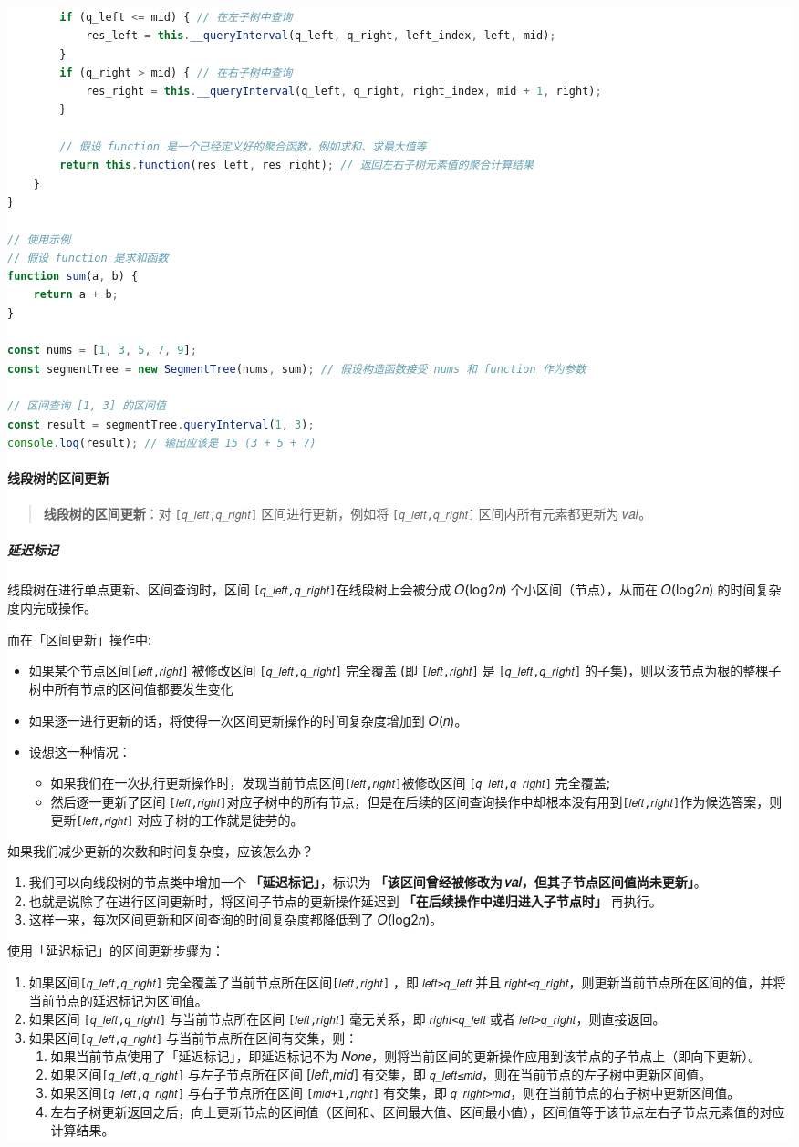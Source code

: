 ```javascript
        if (q_left <= mid) { // 在左子树中查询  
            res_left = this.__queryInterval(q_left, q_right, left_index, left, mid);  
        }  
        if (q_right > mid) { // 在右子树中查询  
            res_right = this.__queryInterval(q_left, q_right, right_index, mid + 1, right);  
        }  
  
        // 假设 function 是一个已经定义好的聚合函数，例如求和、求最大值等  
        return this.function(res_left, res_right); // 返回左右子树元素值的聚合计算结果  
    }  
}  
  
// 使用示例  
// 假设 function 是求和函数  
function sum(a, b) {  
    return a + b;  
}  
  
const nums = [1, 3, 5, 7, 9];  
const segmentTree = new SegmentTree(nums, sum); // 假设构造函数接受 nums 和 function 作为参数  
  
// 区间查询 [1, 3] 的区间值  
const result = segmentTree.queryInterval(1, 3);  
console.log(result); // 输出应该是 15 (3 + 5 + 7)
```



#### **线段树的区间更新**

> **线段树的区间更新**：对 `[𝑞_𝑙𝑒𝑓𝑡,𝑞_𝑟𝑖𝑔ℎ𝑡]` 区间进行更新，例如将 `[𝑞_𝑙𝑒𝑓𝑡,𝑞_𝑟𝑖𝑔ℎ𝑡]` 区间内所有元素都更新为 𝑣𝑎𝑙。

##### **延迟标记**

线段树在进行单点更新、区间查询时，区间 `[𝑞_𝑙𝑒𝑓𝑡,𝑞_𝑟𝑖𝑔ℎ𝑡]`在线段树上会被分成 𝑂(log2⁡𝑛) 个小区间（节点），从而在 𝑂(log2⁡𝑛) 的时间复杂度内完成操作。

而在「区间更新」操作中:

* 如果某个节点区间`[𝑙𝑒𝑓𝑡,𝑟𝑖𝑔ℎ𝑡]` 被修改区间 `[𝑞_𝑙𝑒𝑓𝑡,𝑞_𝑟𝑖𝑔ℎ𝑡]` 完全覆盖 (即 `[𝑙𝑒𝑓𝑡,𝑟𝑖𝑔ℎ𝑡]` 是 `[𝑞_𝑙𝑒𝑓𝑡,𝑞_𝑟𝑖𝑔ℎ𝑡]`  的子集)，则以该节点为根的整棵子树中所有节点的区间值都要发生变化
* 如果逐一进行更新的话，将使得一次区间更新操作的时间复杂度增加到 𝑂(𝑛)。

* 设想这一种情况：
  * 如果我们在一次执行更新操作时，发现当前节点区间`[𝑙𝑒𝑓𝑡,𝑟𝑖𝑔ℎ𝑡]`被修改区间 `[𝑞_𝑙𝑒𝑓𝑡,𝑞_𝑟𝑖𝑔ℎ𝑡]`  完全覆盖;
  * 然后逐一更新了区间 `[𝑙𝑒𝑓𝑡,𝑟𝑖𝑔ℎ𝑡]`对应子树中的所有节点，但是在后续的区间查询操作中却根本没有用到`[𝑙𝑒𝑓𝑡,𝑟𝑖𝑔ℎ𝑡]`作为候选答案，则更新`[𝑙𝑒𝑓𝑡,𝑟𝑖𝑔ℎ𝑡]` 对应子树的工作就是徒劳的。

如果我们减少更新的次数和时间复杂度，应该怎么办？

1. 我们可以向线段树的节点类中增加一个 **「延迟标记」**，标识为 **「该区间曾经被修改为 𝑣𝑎𝑙，但其子节点区间值尚未更新」**。
2. 也就是说除了在进行区间更新时，将区间子节点的更新操作延迟到 **「在后续操作中递归进入子节点时」** 再执行。
3. 这样一来，每次区间更新和区间查询的时间复杂度都降低到了 𝑂(log2⁡𝑛)。

使用「延迟标记」的区间更新步骤为：

1. 如果区间`[𝑞_𝑙𝑒𝑓𝑡,𝑞_𝑟𝑖𝑔ℎ𝑡]` 完全覆盖了当前节点所在区间`[𝑙𝑒𝑓𝑡,𝑟𝑖𝑔ℎ𝑡]`  ，即 `𝑙𝑒𝑓𝑡≥𝑞_𝑙𝑒𝑓𝑡` 并且 `𝑟𝑖𝑔ℎ𝑡≤𝑞_𝑟𝑖𝑔ℎ𝑡`，则更新当前节点所在区间的值，并将当前节点的延迟标记为区间值。
2. 如果区间 `[𝑞_𝑙𝑒𝑓𝑡,𝑞_𝑟𝑖𝑔ℎ𝑡]` 与当前节点所在区间 `[𝑙𝑒𝑓𝑡,𝑟𝑖𝑔ℎ𝑡]` 毫无关系，即 `𝑟𝑖𝑔ℎ𝑡<𝑞_𝑙𝑒𝑓𝑡` 或者 `𝑙𝑒𝑓𝑡>𝑞_𝑟𝑖𝑔ℎ𝑡`，则直接返回。
3. 如果区间`[𝑞_𝑙𝑒𝑓𝑡,𝑞_𝑟𝑖𝑔ℎ𝑡]`  与当前节点所在区间有交集，则：
   1. 如果当前节点使用了「延迟标记」，即延迟标记不为 𝑁𝑜𝑛𝑒，则将当前区间的更新操作应用到该节点的子节点上（即向下更新）。
   2. 如果区间`[𝑞_𝑙𝑒𝑓𝑡,𝑞_𝑟𝑖𝑔ℎ𝑡]` 与左子节点所在区间 [𝑙𝑒𝑓𝑡,𝑚𝑖𝑑] 有交集，即 `𝑞_𝑙𝑒𝑓𝑡≤𝑚𝑖𝑑`，则在当前节点的左子树中更新区间值。
   3. 如果区间`[𝑞_𝑙𝑒𝑓𝑡,𝑞_𝑟𝑖𝑔ℎ𝑡]` 与右子节点所在区间 `[𝑚𝑖𝑑+1,𝑟𝑖𝑔ℎ𝑡]` 有交集，即 `𝑞_𝑟𝑖𝑔ℎ𝑡>𝑚𝑖𝑑`，则在当前节点的右子树中更新区间值。
   4. 左右子树更新返回之后，向上更新节点的区间值（区间和、区间最大值、区间最小值），区间值等于该节点左右子节点元素值的对应计算结果。
